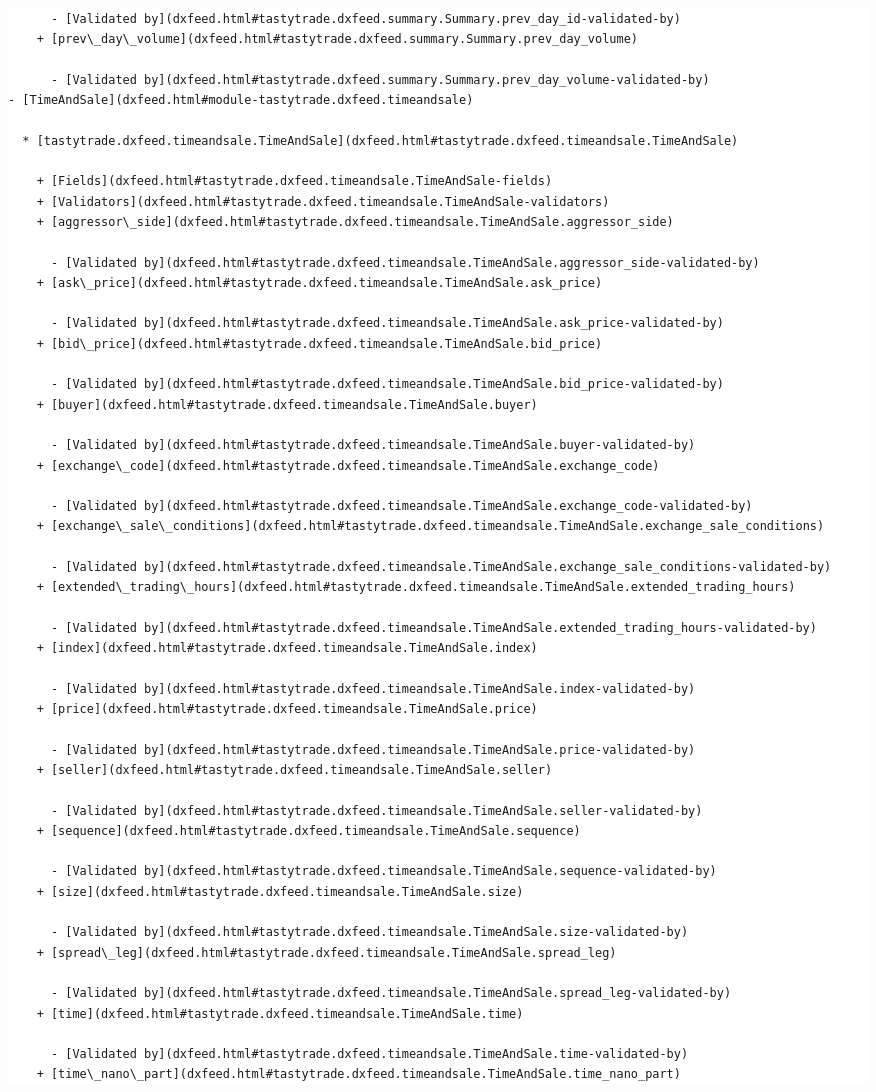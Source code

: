           - [Validated by](dxfeed.html#tastytrade.dxfeed.summary.Summary.prev_day_id-validated-by)
        + [prev\_day\_volume](dxfeed.html#tastytrade.dxfeed.summary.Summary.prev_day_volume)

          - [Validated by](dxfeed.html#tastytrade.dxfeed.summary.Summary.prev_day_volume-validated-by)
    - [TimeAndSale](dxfeed.html#module-tastytrade.dxfeed.timeandsale)

      * [tastytrade.dxfeed.timeandsale.TimeAndSale](dxfeed.html#tastytrade.dxfeed.timeandsale.TimeAndSale)

        + [Fields](dxfeed.html#tastytrade.dxfeed.timeandsale.TimeAndSale-fields)
        + [Validators](dxfeed.html#tastytrade.dxfeed.timeandsale.TimeAndSale-validators)
        + [aggressor\_side](dxfeed.html#tastytrade.dxfeed.timeandsale.TimeAndSale.aggressor_side)

          - [Validated by](dxfeed.html#tastytrade.dxfeed.timeandsale.TimeAndSale.aggressor_side-validated-by)
        + [ask\_price](dxfeed.html#tastytrade.dxfeed.timeandsale.TimeAndSale.ask_price)

          - [Validated by](dxfeed.html#tastytrade.dxfeed.timeandsale.TimeAndSale.ask_price-validated-by)
        + [bid\_price](dxfeed.html#tastytrade.dxfeed.timeandsale.TimeAndSale.bid_price)

          - [Validated by](dxfeed.html#tastytrade.dxfeed.timeandsale.TimeAndSale.bid_price-validated-by)
        + [buyer](dxfeed.html#tastytrade.dxfeed.timeandsale.TimeAndSale.buyer)

          - [Validated by](dxfeed.html#tastytrade.dxfeed.timeandsale.TimeAndSale.buyer-validated-by)
        + [exchange\_code](dxfeed.html#tastytrade.dxfeed.timeandsale.TimeAndSale.exchange_code)

          - [Validated by](dxfeed.html#tastytrade.dxfeed.timeandsale.TimeAndSale.exchange_code-validated-by)
        + [exchange\_sale\_conditions](dxfeed.html#tastytrade.dxfeed.timeandsale.TimeAndSale.exchange_sale_conditions)

          - [Validated by](dxfeed.html#tastytrade.dxfeed.timeandsale.TimeAndSale.exchange_sale_conditions-validated-by)
        + [extended\_trading\_hours](dxfeed.html#tastytrade.dxfeed.timeandsale.TimeAndSale.extended_trading_hours)

          - [Validated by](dxfeed.html#tastytrade.dxfeed.timeandsale.TimeAndSale.extended_trading_hours-validated-by)
        + [index](dxfeed.html#tastytrade.dxfeed.timeandsale.TimeAndSale.index)

          - [Validated by](dxfeed.html#tastytrade.dxfeed.timeandsale.TimeAndSale.index-validated-by)
        + [price](dxfeed.html#tastytrade.dxfeed.timeandsale.TimeAndSale.price)

          - [Validated by](dxfeed.html#tastytrade.dxfeed.timeandsale.TimeAndSale.price-validated-by)
        + [seller](dxfeed.html#tastytrade.dxfeed.timeandsale.TimeAndSale.seller)

          - [Validated by](dxfeed.html#tastytrade.dxfeed.timeandsale.TimeAndSale.seller-validated-by)
        + [sequence](dxfeed.html#tastytrade.dxfeed.timeandsale.TimeAndSale.sequence)

          - [Validated by](dxfeed.html#tastytrade.dxfeed.timeandsale.TimeAndSale.sequence-validated-by)
        + [size](dxfeed.html#tastytrade.dxfeed.timeandsale.TimeAndSale.size)

          - [Validated by](dxfeed.html#tastytrade.dxfeed.timeandsale.TimeAndSale.size-validated-by)
        + [spread\_leg](dxfeed.html#tastytrade.dxfeed.timeandsale.TimeAndSale.spread_leg)

          - [Validated by](dxfeed.html#tastytrade.dxfeed.timeandsale.TimeAndSale.spread_leg-validated-by)
        + [time](dxfeed.html#tastytrade.dxfeed.timeandsale.TimeAndSale.time)

          - [Validated by](dxfeed.html#tastytrade.dxfeed.timeandsale.TimeAndSale.time-validated-by)
        + [time\_nano\_part](dxfeed.html#tastytrade.dxfeed.timeandsale.TimeAndSale.time_nano_part)
